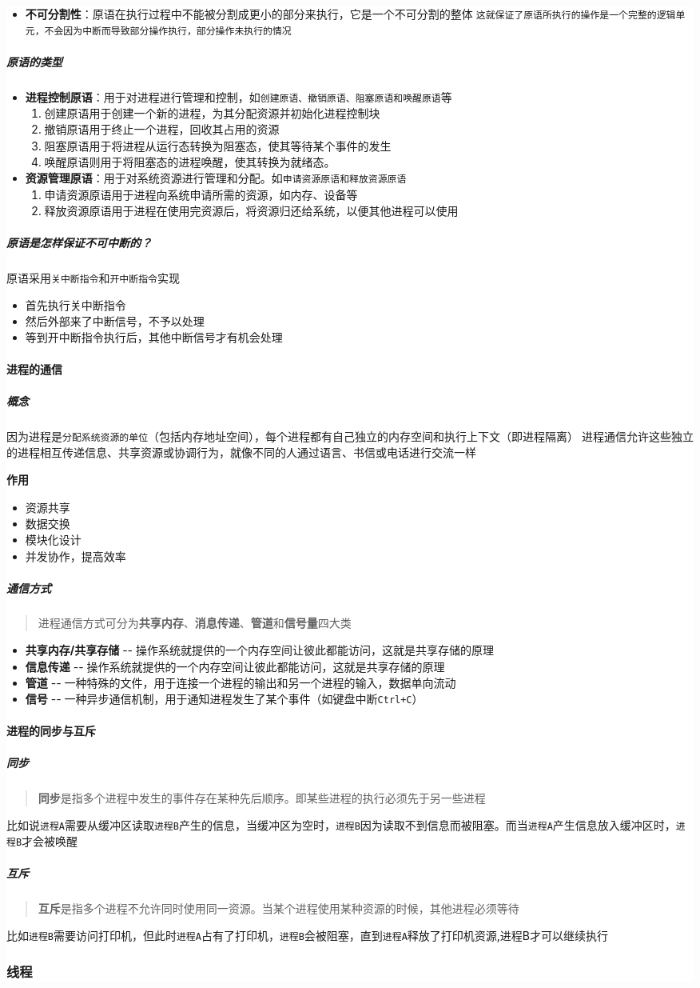 * **不可分割性**：原语在执行过程中不能被分割成更小的部分来执行，它是一个不可分割的整体
`这就保证了原语所执行的操作是一个完整的逻辑单元，不会因为中断而导致部分操作执行，部分操作未执行的情况`

##### 原语的类型

- **进程控制原语**：用于对进程进行管理和控制，如`创建原语、撤销原语、阻塞原语和唤醒原语`等 
  1. 创建原语用于创建一个新的进程，为其分配资源并初始化进程控制块
  2. 撤销原语用于终止一个进程，回收其占用的资源
  3. 阻塞原语用于将进程从运行态转换为阻塞态，使其等待某个事件的发生
  4. 唤醒原语则用于将阻塞态的进程唤醒，使其转换为就绪态。
- **资源管理原语**：用于对系统资源进行管理和分配。如`申请资源原语和释放资源原语`
  1. 申请资源原语用于进程向系统申请所需的资源，如内存、设备等
  2. 释放资源原语用于进程在使用完资源后，将资源归还给系统，以便其他进程可以使用

##### 原语是怎样保证不可中断的？

原语采用`关中断指令`和`开中断指令`实现

- 首先执行关中断指令
- 然后外部来了中断信号，不予以处理
- 等到开中断指令执行后，其他中断信号才有机会处理

#### 进程的通信

##### 概念

因为进程是`分配系统资源的单位`（包括内存地址空间），每个进程都有自己独立的内存空间和执行上下文（即进程隔离）
进程通信允许这些独立的进程相互传递信息、共享资源或协调行为，就像不同的人通过语言、书信或电话进行交流一样

**作用**
* 资源共享
* 数据交换
* 模块化设计
* 并发协作，提高效率

##### 通信方式

> 进程通信方式可分为**共享内存**、**消息传递**、**管道**和**信号量**四大类

* **共享内存/共享存储** -- 操作系统就提供的一个内存空间让彼此都能访问，这就是共享存储的原理
* **信息传递** -- 操作系统就提供的一个内存空间让彼此都能访问，这就是共享存储的原理
* **管道** -- 一种特殊的文件，用于连接一个进程的输出和另一个进程的输入，数据单向流动
* **信号** -- 一种异步通信机制，用于通知进程发生了某个事件（如键盘中断`Ctrl+C`）


#### 进程的同步与互斥

##### 同步

> **同步**是指多个进程中发生的事件存在某种先后顺序。即某些进程的执行必须先于另一些进程

比如说`进程A`需要从缓冲区读取`进程B`产生的信息，当缓冲区为空时，`进程B`因为读取不到信息而被阻塞。而当`进程A`产生信息放入缓冲区时，`进程B`才会被唤醒
##### 互斥

> **互斥**是指多个进程不允许同时使用同一资源。当某个进程使用某种资源的时候，其他进程必须等待

比如`进程B`需要访问打印机，但此时`进程A`占有了打印机，`进程B`会被阻塞，直到`进程A`释放了打印机资源,进程B才可以继续执行
### 线程
